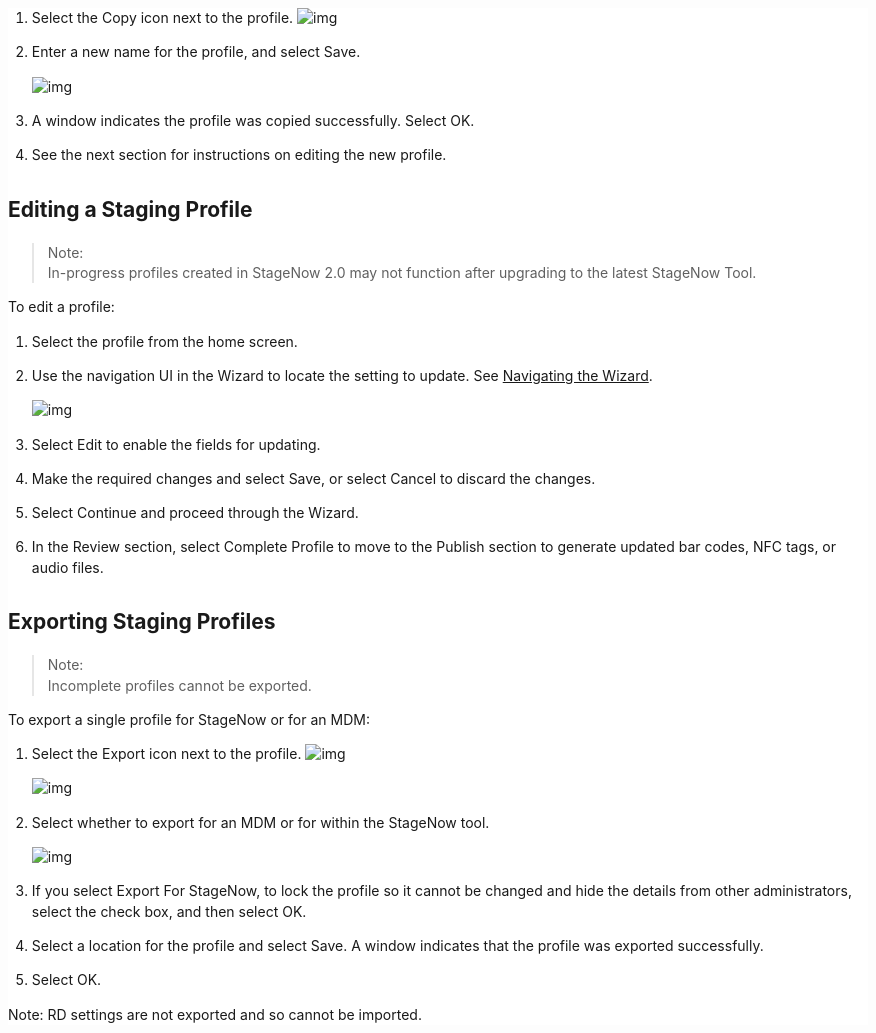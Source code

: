 1. Select the Copy icon next to the profile. ![img](images/icon_copy.jpg)

2. Enter a new name for the profile, and select Save. 

    ![img](images/profile_copy_name.jpg)

3. A window indicates the profile was copied successfully. Select OK.

4. See the next section for instructions on editing the new profile.

## Editing a Staging Profile

>Note:  
>In-progress profiles created in StageNow 2.0 may not function after upgrading to the latest StageNow Tool.

To edit a profile:

1. Select the profile from the home screen. 

2. Use the navigation UI in the Wizard to locate the setting to update. See [Navigating the Wizard](../stagingprofiles?Navigating%20the%20Wizard).

    ![img](images/profile_edit_setting.jpg)

3. Select Edit to enable the fields for updating.

4. Make the required changes and select Save, or select Cancel to discard the changes.

5. Select Continue and proceed through the Wizard.

6. In the Review section, select Complete Profile to move to the Publish section to generate updated bar codes, NFC tags, or audio files.

## Exporting Staging Profiles

>Note:  
>Incomplete profiles cannot be exported.

To export a single profile for StageNow or for an MDM:

1. Select the Export icon next to the profile. ![img](images/icon_export.jpg)

    ![img](images/Export_choice.jpg)

2. Select whether to export for an MDM or for within the StageNow tool.

    ![img](images/Export_hidden.jpg)

3. If you select Export For StageNow, to lock the profile so it cannot be changed and hide the details from other administrators, select the check box, and then select OK.

4. Select a location for the profile and select Save. A window indicates that the profile was exported successfully.

5. Select OK.

Note: RD settings are not exported and so cannot be imported.
